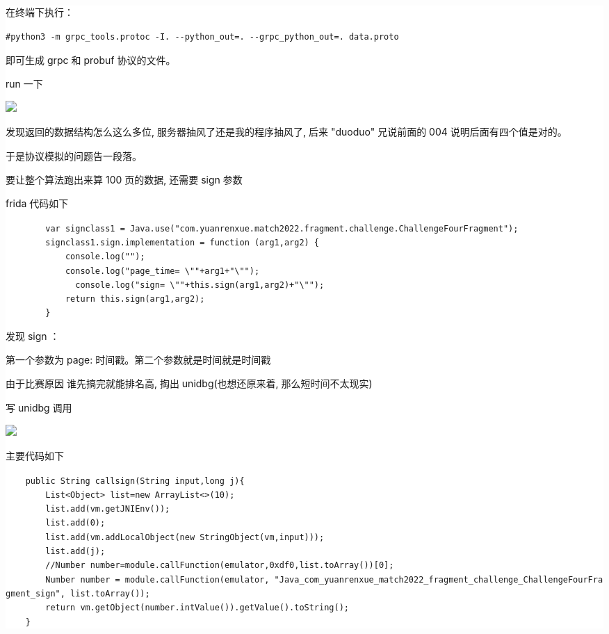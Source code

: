 在终端下执行：  

```
#python3 -m grpc_tools.protoc -I. --python_out=. --grpc_python_out=. data.proto

```

即可生成 grpc 和 probuf 协议的文件。  

run 一下  

![](https://mmbiz.qpic.cn/mmbiz_jpg/p5YHVYUwZib2ZORWVdSL5GibQd9DAf7SoDeE0u57OvfVeyrtaXtYFRvkCpmbY0Kpdlu73KELE1HMVibUQWUzFDv2w/640?wx_fmt=jpeg)

发现返回的数据结构怎么这么多位, 服务器抽风了还是我的程序抽风了, 后来 "duoduo" 兄说前面的 004 说明后面有四个值是对的。

于是协议模拟的问题告一段落。

要让整个算法跑出来算 100 页的数据, 还需要 sign 参数  

frida 代码如下  

```
        var signclass1 = Java.use("com.yuanrenxue.match2022.fragment.challenge.ChallengeFourFragment");
        signclass1.sign.implementation = function (arg1,arg2) {
            console.log("");
            console.log("page_time= \""+arg1+"\"");
              console.log("sign= \""+this.sign(arg1,arg2)+"\"");
            return this.sign(arg1,arg2);
        }

```

发现 sign ：

第一个参数为 page: 时间戳。第二个参数就是时间就是时间戳

由于比赛原因 谁先搞完就能排名高, 掏出 unidbg(也想还原来着, 那么短时间不太现实)

写 unidbg 调用  

![](https://mmbiz.qpic.cn/mmbiz_png/p5YHVYUwZib2ZORWVdSL5GibQd9DAf7SoDz4E9JLlwvza3xGp6BraV9zHl1I7CF0tFYfWZf4YSMnibVfWhsViaiciaNw/640?wx_fmt=png)

主要代码如下

```
    public String callsign(String input,long j){
        List<Object> list=new ArrayList<>(10);
        list.add(vm.getJNIEnv());
        list.add(0);
        list.add(vm.addLocalObject(new StringObject(vm,input)));
        list.add(j);
        //Number number=module.callFunction(emulator,0xdf0,list.toArray())[0];
        Number number = module.callFunction(emulator, "Java_com_yuanrenxue_match2022_fragment_challenge_ChallengeFourFragment_sign", list.toArray());
        return vm.getObject(number.intValue()).getValue().toString();
    }

```
